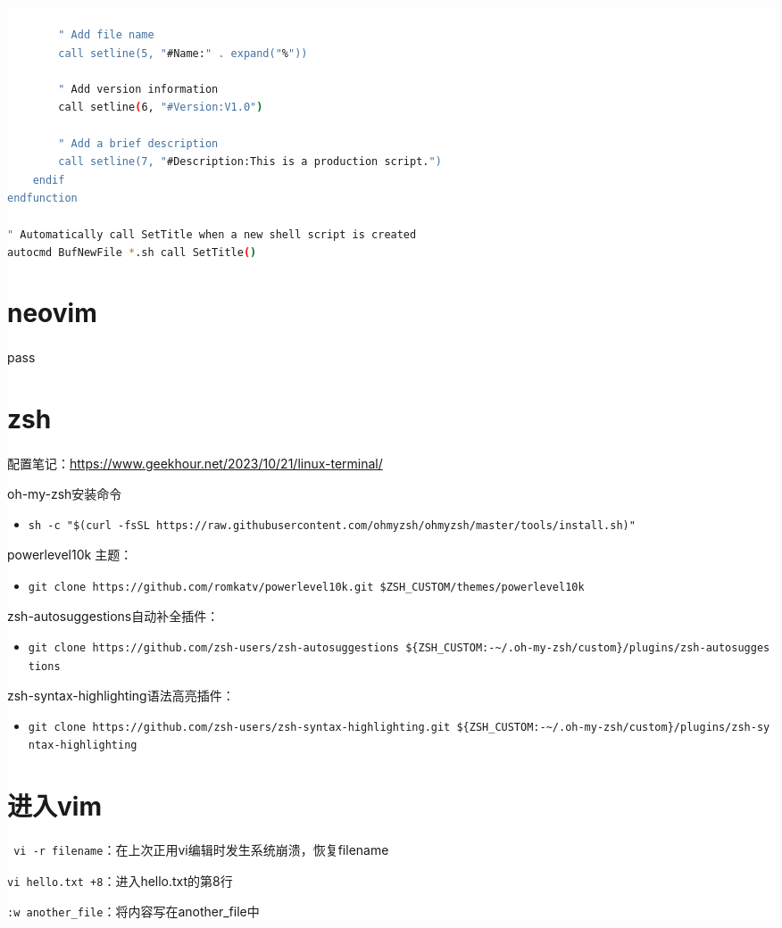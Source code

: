 ```bash
        
        " Add file name
        call setline(5, "#Name:" . expand("%"))
        
        " Add version information
        call setline(6, "#Version:V1.0")
        
        " Add a brief description
        call setline(7, "#Description:This is a production script.")
    endif
endfunction

" Automatically call SetTitle when a new shell script is created
autocmd BufNewFile *.sh call SetTitle()

```

# neovim

pass



# zsh

配置笔记：https://www.geekhour.net/2023/10/21/linux-terminal/

oh-my-zsh安装命令

- `sh -c "$(curl -fsSL https://raw.githubusercontent.com/ohmyzsh/ohmyzsh/master/tools/install.sh)"`

powerlevel10k 主题：

- `git clone https://github.com/romkatv/powerlevel10k.git $ZSH_CUSTOM/themes/powerlevel10k`

zsh-autosuggestions自动补全插件：

- `git clone https://github.com/zsh-users/zsh-autosuggestions ${ZSH_CUSTOM:-~/.oh-my-zsh/custom}/plugins/zsh-autosuggestions`

zsh-syntax-highlighting语法高亮插件：

- `git clone https://github.com/zsh-users/zsh-syntax-highlighting.git ${ZSH_CUSTOM:-~/.oh-my-zsh/custom}/plugins/zsh-syntax-highlighting`



# 进入vim

` vi -r filename`：在上次正用vi编辑时发生系统崩溃，恢复filename

`vi hello.txt +8`：进入hello.txt的第8行

`:w another_file`：将内容写在another_file中
